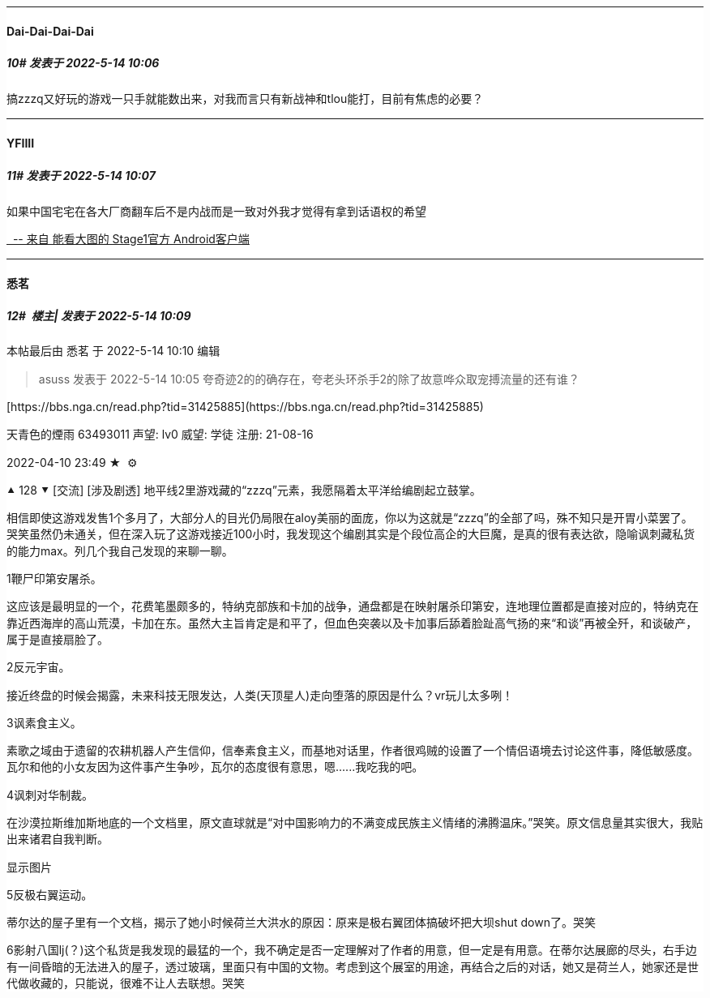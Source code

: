 *****

####  Dai-Dai-Dai-Dai  
##### 10#       发表于 2022-5-14 10:06

搞zzzq又好玩的游戏一只手就能数出来，对我而言只有新战神和tlou能打，目前有焦虑的必要？

*****

####  YFIIII  
##### 11#       发表于 2022-5-14 10:07

如果中国宅宅在各大厂商翻车后不是内战而是一致对外我才觉得有拿到话语权的希望

[  -- 来自 能看大图的 Stage1官方 Android客户端](https://www.coolapk.com/apk/140634)

*****

####  悉茗  
##### 12#         楼主| 发表于 2022-5-14 10:09

 本帖最后由 悉茗 于 2022-5-14 10:10 编辑 
<blockquote>asuss 发表于 2022-5-14 10:05
夸奇迹2的的确存在，夸老头环杀手2的除了故意哗众取宠搏流量的还有谁？</blockquote>
[https://bbs.nga.cn/read.php?tid=31425885](https://bbs.nga.cn/read.php?tid=31425885)

天青色的煙雨 63493011 声望: lv0 威望: 学徒 注册: 21-08-16

2022-04-10 23:49 ★  ⚙ 

 ⯅ 128 ⯆ [交流] [涉及剧透] 地平线2里游戏藏的“zzzq”元素，我愿隔着太平洋给编剧起立鼓掌。

相信即使这游戏发售1个多月了，大部分人的目光仍局限在aloy美丽的面庞，你以为这就是“zzzq”的全部了吗，殊不知只是开胃小菜罢了。哭笑虽然仍未通关，但在深入玩了这游戏接近100小时，我发现这个编剧其实是个段位高企的大巨魔，是真的很有表达欲，隐喻讽刺藏私货的能力max。列几个我自己发现的来聊一聊。

1鞭尸印第安屠杀。

这应该是最明显的一个，花费笔墨颇多的，特纳克部族和卡加的战争，通盘都是在映射屠杀印第安，连地理位置都是直接对应的，特纳克在靠近西海岸的高山荒漠，卡加在东。虽然大主旨肯定是和平了，但血色突袭以及卡加事后舔着脸趾高气扬的来“和谈”再被全歼，和谈破产，属于是直接扇脸了。

2反元宇宙。

接近终盘的时候会揭露，未来科技无限发达，人类(天顶星人)走向堕落的原因是什么？vr玩儿太多咧！

3讽素食主义。

素歌之域由于遗留的农耕机器人产生信仰，信奉素食主义，而基地对话里，作者很鸡贼的设置了一个情侣语境去讨论这件事，降低敏感度。瓦尔和他的小女友因为这件事产生争吵，瓦尔的态度很有意思，嗯......我吃我的吧。

4讽刺对华制裁。

在沙漠拉斯维加斯地底的一个文档里，原文直球就是“对中国影响力的不满变成民族主义情绪的沸腾温床。”哭笑。原文信息量其实很大，我贴出来诸君自我判断。

显示图片

5反极右翼运动。

蒂尔达的屋子里有一个文档，揭示了她小时候荷兰大洪水的原因：原来是极右翼团体搞破坏把大坝shut down了。哭笑

6影射八国lj(？)这个私货是我发现的最猛的一个，我不确定是否一定理解对了作者的用意，但一定是有用意。在蒂尔达展廊的尽头，右手边有一间昏暗的无法进入的屋子，透过玻璃，里面只有中国的文物。考虑到这个展室的用途，再结合之后的对话，她又是荷兰人，她家还是世代做收藏的，只能说，很难不让人去联想。哭笑
